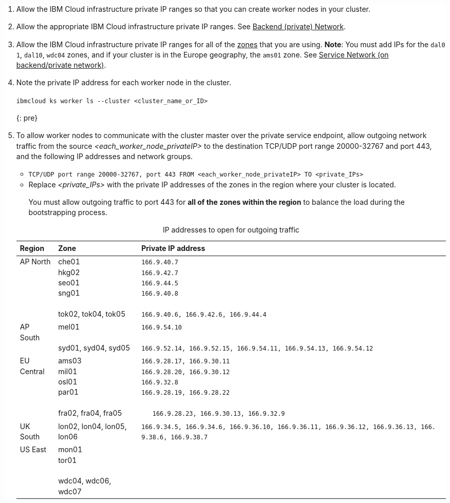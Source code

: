 1. Allow the IBM Cloud infrastructure private IP ranges so that you can create worker nodes in your cluster.
  1. Allow the appropriate IBM Cloud infrastructure private IP ranges. See [Backend (private) Network](/docs/hardware-firewall-dedicated?topic=hardware-firewall-dedicated-ibm-cloud-ip-ranges#backend-private-network).
  2. Allow the IBM Cloud infrastructure private IP ranges for all of the [zones](/docs/containers?topic=containers-regions-and-zones#zones) that you are using. **Note**: You must add IPs for the `dal01`, `dal10`, `wdc04` zones, and if your cluster is in the Europe geography, the `ams01` zone. See [Service Network (on backend/private network)](/docs/hardware-firewall-dedicated?topic=hardware-firewall-dedicated-ibm-cloud-ip-ranges#service-network-on-backend-private-network-).

2. Note the private IP address for each worker node in the cluster.
    ```
    ibmcloud ks worker ls --cluster <cluster_name_or_ID>
    ```
    {: pre}

3.  To allow worker nodes to communicate with the cluster master over the private service endpoint, allow outgoing network traffic from the source <em>&lt;each_worker_node_privateIP&gt;</em> to the destination TCP/UDP port range 20000-32767 and port 443, and the following IP addresses and network groups.
    - `TCP/UDP port range 20000-32767, port 443 FROM <each_worker_node_privateIP> TO <private_IPs>`
    -  Replace <em>&lt;private_IPs&gt;</em> with the private IP addresses of the zones in the region where your cluster is located.<p class="important">You must allow outgoing traffic to port 443 for **all of the zones within the region** to balance the load during the bootstrapping process.</p>
    <table summary="The first row in the table spans both columns. The rest of the rows should be read left to right, with the region in column one, the zone in column two, and IP addresses to match in column three.">
      <caption>IP addresses to open for outgoing traffic</caption>
          <thead>
          <th>Region</th>
          <th>Zone</th>
          <th>Private IP address</th>
          </thead>
        <tbody>
          <tr>
            <td>AP North</td>
            <td>che01<br>hkg02<br>seo01<br>sng01<br><br>tok02, tok04, tok05</td>
            <td><code>166.9.40.7</code><br><code>166.9.42.7</code><br><code>166.9.44.5</code><br><code>166.9.40.8</code><br><br><code>166.9.40.6, 166.9.42.6, 166.9.44.4</code></td>
           </tr>
          <tr>
             <td>AP South</td>
             <td>mel01<br><br>syd01, syd04, syd05</td>
             <td><code>166.9.54.10</code><br><br><code>166.9.52.14, 166.9.52.15, 166.9.54.11, 166.9.54.13, 166.9.54.12</code></td>
          </tr>
          <tr>
             <td>EU Central</td>
             <td>ams03<br>mil01<br>osl01<br>par01<br><br>fra02, fra04, fra05</td>
             <td><code>166.9.28.17, 166.9.30.11</code><br><code>166.9.28.20, 166.9.30.12</code><br><code>166.9.32.8</code><br><code>166.9.28.19, 166.9.28.22</code><br><br><code>	166.9.28.23, 166.9.30.13, 166.9.32.9</code></td>
            </tr>
          <tr>
            <td>UK South</td>
            <td>lon02, lon04, lon05, lon06</td>
            <td><code>166.9.34.5, 166.9.34.6, 166.9.36.10, 166.9.36.11, 166.9.36.12, 166.9.36.13, 166.9.38.6, 166.9.38.7</code></td>
          </tr>
          <tr>
            <td>US East</td>
             <td>mon01<br>tor01<br><br>wdc04, wdc06, wdc07</td>